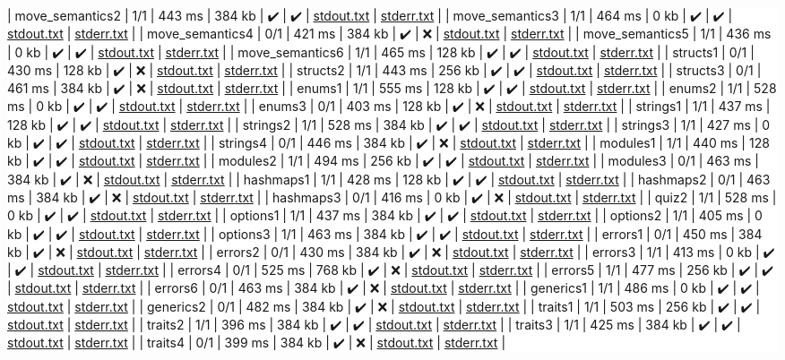 | move_semantics2 | 1/1 | 443 ms | 384 kb | ✔️ | ✔️ | [stdout.txt](move_semantics2/stdout.txt) | [stderr.txt](move_semantics2/stderr.txt) |
| move_semantics3 | 1/1 | 464 ms | 0 kb | ✔️ | ✔️ | [stdout.txt](move_semantics3/stdout.txt) | [stderr.txt](move_semantics3/stderr.txt) |
| move_semantics4 | 0/1 | 421 ms | 384 kb | ✔️ | ❌ | [stdout.txt](move_semantics4/stdout.txt) | [stderr.txt](move_semantics4/stderr.txt) |
| move_semantics5 | 1/1 | 436 ms | 0 kb | ✔️ | ✔️ | [stdout.txt](move_semantics5/stdout.txt) | [stderr.txt](move_semantics5/stderr.txt) |
| move_semantics6 | 1/1 | 465 ms | 128 kb | ✔️ | ✔️ | [stdout.txt](move_semantics6/stdout.txt) | [stderr.txt](move_semantics6/stderr.txt) |
| structs1 | 0/1 | 430 ms | 128 kb | ✔️ | ❌ | [stdout.txt](structs1/stdout.txt) | [stderr.txt](structs1/stderr.txt) |
| structs2 | 1/1 | 443 ms | 256 kb | ✔️ | ✔️ | [stdout.txt](structs2/stdout.txt) | [stderr.txt](structs2/stderr.txt) |
| structs3 | 0/1 | 461 ms | 384 kb | ✔️ | ❌ | [stdout.txt](structs3/stdout.txt) | [stderr.txt](structs3/stderr.txt) |
| enums1 | 1/1 | 555 ms | 128 kb | ✔️ | ✔️ | [stdout.txt](enums1/stdout.txt) | [stderr.txt](enums1/stderr.txt) |
| enums2 | 1/1 | 528 ms | 0 kb | ✔️ | ✔️ | [stdout.txt](enums2/stdout.txt) | [stderr.txt](enums2/stderr.txt) |
| enums3 | 0/1 | 403 ms | 128 kb | ✔️ | ❌ | [stdout.txt](enums3/stdout.txt) | [stderr.txt](enums3/stderr.txt) |
| strings1 | 1/1 | 437 ms | 128 kb | ✔️ | ✔️ | [stdout.txt](strings1/stdout.txt) | [stderr.txt](strings1/stderr.txt) |
| strings2 | 1/1 | 528 ms | 384 kb | ✔️ | ✔️ | [stdout.txt](strings2/stdout.txt) | [stderr.txt](strings2/stderr.txt) |
| strings3 | 1/1 | 427 ms | 0 kb | ✔️ | ✔️ | [stdout.txt](strings3/stdout.txt) | [stderr.txt](strings3/stderr.txt) |
| strings4 | 0/1 | 446 ms | 384 kb | ✔️ | ❌ | [stdout.txt](strings4/stdout.txt) | [stderr.txt](strings4/stderr.txt) |
| modules1 | 1/1 | 440 ms | 128 kb | ✔️ | ✔️ | [stdout.txt](modules1/stdout.txt) | [stderr.txt](modules1/stderr.txt) |
| modules2 | 1/1 | 494 ms | 256 kb | ✔️ | ✔️ | [stdout.txt](modules2/stdout.txt) | [stderr.txt](modules2/stderr.txt) |
| modules3 | 0/1 | 463 ms | 384 kb | ✔️ | ❌ | [stdout.txt](modules3/stdout.txt) | [stderr.txt](modules3/stderr.txt) |
| hashmaps1 | 1/1 | 428 ms | 128 kb | ✔️ | ✔️ | [stdout.txt](hashmaps1/stdout.txt) | [stderr.txt](hashmaps1/stderr.txt) |
| hashmaps2 | 0/1 | 463 ms | 384 kb | ✔️ | ❌ | [stdout.txt](hashmaps2/stdout.txt) | [stderr.txt](hashmaps2/stderr.txt) |
| hashmaps3 | 0/1 | 416 ms | 0 kb | ✔️ | ❌ | [stdout.txt](hashmaps3/stdout.txt) | [stderr.txt](hashmaps3/stderr.txt) |
| quiz2 | 1/1 | 528 ms | 0 kb | ✔️ | ✔️ | [stdout.txt](quiz2/stdout.txt) | [stderr.txt](quiz2/stderr.txt) |
| options1 | 1/1 | 437 ms | 384 kb | ✔️ | ✔️ | [stdout.txt](options1/stdout.txt) | [stderr.txt](options1/stderr.txt) |
| options2 | 1/1 | 405 ms | 0 kb | ✔️ | ✔️ | [stdout.txt](options2/stdout.txt) | [stderr.txt](options2/stderr.txt) |
| options3 | 1/1 | 463 ms | 384 kb | ✔️ | ✔️ | [stdout.txt](options3/stdout.txt) | [stderr.txt](options3/stderr.txt) |
| errors1 | 0/1 | 450 ms | 384 kb | ✔️ | ❌ | [stdout.txt](errors1/stdout.txt) | [stderr.txt](errors1/stderr.txt) |
| errors2 | 0/1 | 430 ms | 384 kb | ✔️ | ❌ | [stdout.txt](errors2/stdout.txt) | [stderr.txt](errors2/stderr.txt) |
| errors3 | 1/1 | 413 ms | 0 kb | ✔️ | ✔️ | [stdout.txt](errors3/stdout.txt) | [stderr.txt](errors3/stderr.txt) |
| errors4 | 0/1 | 525 ms | 768 kb | ✔️ | ❌ | [stdout.txt](errors4/stdout.txt) | [stderr.txt](errors4/stderr.txt) |
| errors5 | 1/1 | 477 ms | 256 kb | ✔️ | ✔️ | [stdout.txt](errors5/stdout.txt) | [stderr.txt](errors5/stderr.txt) |
| errors6 | 0/1 | 463 ms | 384 kb | ✔️ | ❌ | [stdout.txt](errors6/stdout.txt) | [stderr.txt](errors6/stderr.txt) |
| generics1 | 1/1 | 486 ms | 0 kb | ✔️ | ✔️ | [stdout.txt](generics1/stdout.txt) | [stderr.txt](generics1/stderr.txt) |
| generics2 | 0/1 | 482 ms | 384 kb | ✔️ | ❌ | [stdout.txt](generics2/stdout.txt) | [stderr.txt](generics2/stderr.txt) |
| traits1 | 1/1 | 503 ms | 256 kb | ✔️ | ✔️ | [stdout.txt](traits1/stdout.txt) | [stderr.txt](traits1/stderr.txt) |
| traits2 | 1/1 | 396 ms | 384 kb | ✔️ | ✔️ | [stdout.txt](traits2/stdout.txt) | [stderr.txt](traits2/stderr.txt) |
| traits3 | 1/1 | 425 ms | 384 kb | ✔️ | ✔️ | [stdout.txt](traits3/stdout.txt) | [stderr.txt](traits3/stderr.txt) |
| traits4 | 0/1 | 399 ms | 384 kb | ✔️ | ❌ | [stdout.txt](traits4/stdout.txt) | [stderr.txt](traits4/stderr.txt) |